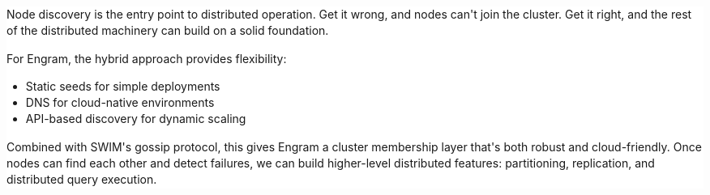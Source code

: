 Node discovery is the entry point to distributed operation. Get it wrong, and nodes can't join the cluster. Get it right, and the rest of the distributed machinery can build on a solid foundation.

For Engram, the hybrid approach provides flexibility:
- Static seeds for simple deployments
- DNS for cloud-native environments
- API-based discovery for dynamic scaling

Combined with SWIM's gossip protocol, this gives Engram a cluster membership layer that's both robust and cloud-friendly. Once nodes can find each other and detect failures, we can build higher-level distributed features: partitioning, replication, and distributed query execution.
